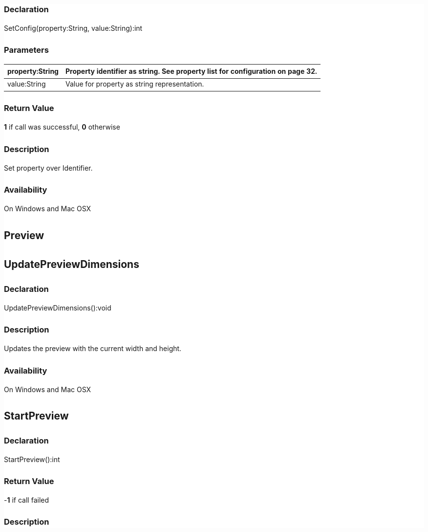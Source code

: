 ### Declaration

SetConfig(property:String, value:String):int

### Parameters

| property:String | Property identifier as string. See property list for configuration on page 32. |
|-----------------|--------------------------------------------------------------------------------|
| value:String    | Value for property as string representation.                                   |

### Return Value

**1** if call was successful, **0** otherwise

### Description

Set property over Identifier.

### Availability

On Windows and Mac OSX

Preview
-------

UpdatePreviewDimensions
-----------------------

### Declaration

UpdatePreviewDimensions():void

### Description

Updates the preview with the current width and height.

### Availability

On Windows and Mac OSX

StartPreview
------------

### Declaration

StartPreview():int

### Return Value

-**1** if call failed

### Description
